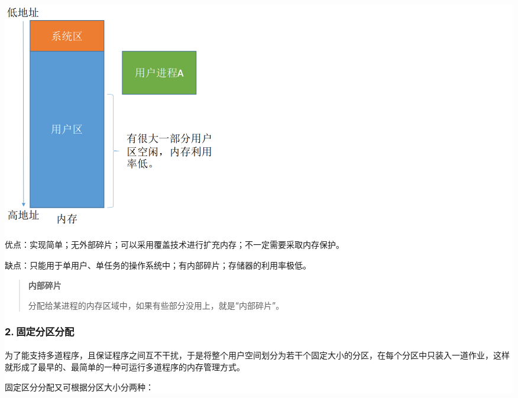 <img src="images/6-单一连续分配.png" style="zoom:50%;" />

优点：实现简单；无外部碎片；可以采用覆盖技术进行扩充内存；不一定需要采取内存保护。

缺点：只能用于单用户、单任务的操作系统中；有内部碎片；存储器的利用率极低。

> **内部碎片**
>
> 分配给某进程的内存区域中，如果有些部分没用上，就是“内部碎片”。

### 2. 固定分区分配

为了能支持多道程序，且保证程序之间互不干扰，于是将整个用户空间划分为若干个固定大小的分区，在每个分区中只装入一道作业，这样就形成了最早的、最简单的一种可运行多道程序的内存管理方式。

固定区分分配又可根据分区大小分两种：
